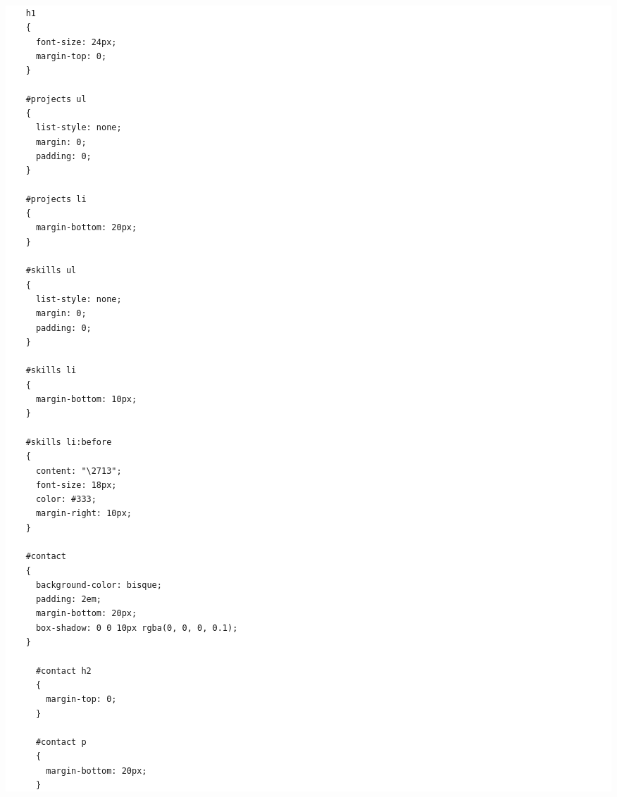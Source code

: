         h1 
        {
          font-size: 24px;
          margin-top: 0;
        }
          
        #projects ul 
        {
          list-style: none;
          margin: 0;
          padding: 0;
        }
          
        #projects li 
        {
          margin-bottom: 20px;
        }
          
        #skills ul 
        {
          list-style: none;
          margin: 0;
          padding: 0;
        }
          
        #skills li 
        {
          margin-bottom: 10px;
        }
          
        #skills li:before 
        {
          content: "\2713";
          font-size: 18px;
          color: #333;
          margin-right: 10px;
        }
          
        #contact 
        {
          background-color: bisque;
          padding: 2em;
          margin-bottom: 20px;
          box-shadow: 0 0 10px rgba(0, 0, 0, 0.1);
        }
          
          #contact h2 
          {
            margin-top: 0;
          }
          
          #contact p 
          {
            margin-bottom: 20px;
          }
          